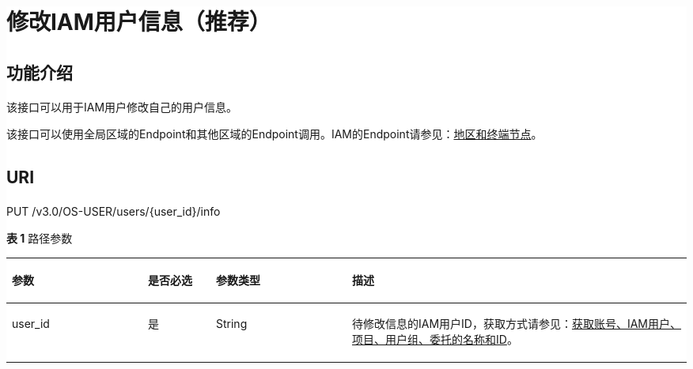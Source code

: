 # 修改IAM用户信息（推荐）<a name="iam_08_0010"></a>

## 功能介绍<a name="zh-cn_topic_0221482381_section13972161463512"></a>

该接口可以用于IAM用户修改自己的用户信息。

该接口可以使用全局区域的Endpoint和其他区域的Endpoint调用。IAM的Endpoint请参见：[地区和终端节点](https://developer.huaweicloud.com/endpoint?IAM)。

## URI<a name="zh-cn_topic_0221482381_section89741148351"></a>

PUT /v3.0/OS-USER/users/\{user\_id\}/info

**表 1**  路径参数

<a name="zh-cn_topic_0221482381_table797611493519"></a>
<table><thead align="left"><tr id="zh-cn_topic_0221482381_row10975714103519"><th class="cellrowborder" valign="top" width="20%" id="mcps1.2.5.1.1"><p id="zh-cn_topic_0221482381_p1597661415359"><a name="zh-cn_topic_0221482381_p1597661415359"></a><a name="zh-cn_topic_0221482381_p1597661415359"></a>参数</p>
</th>
<th class="cellrowborder" valign="top" width="10%" id="mcps1.2.5.1.2"><p id="zh-cn_topic_0221482381_p697721453516"><a name="zh-cn_topic_0221482381_p697721453516"></a><a name="zh-cn_topic_0221482381_p697721453516"></a>是否必选</p>
</th>
<th class="cellrowborder" valign="top" width="20%" id="mcps1.2.5.1.3"><p id="zh-cn_topic_0221482381_p17977214133510"><a name="zh-cn_topic_0221482381_p17977214133510"></a><a name="zh-cn_topic_0221482381_p17977214133510"></a>参数类型</p>
</th>
<th class="cellrowborder" valign="top" width="50%" id="mcps1.2.5.1.4"><p id="zh-cn_topic_0221482381_p16978151433513"><a name="zh-cn_topic_0221482381_p16978151433513"></a><a name="zh-cn_topic_0221482381_p16978151433513"></a>描述</p>
</th>
</tr>
</thead>
<tbody><tr id="zh-cn_topic_0221482381_row15975111453517"><td class="cellrowborder" valign="top" width="20%" headers="mcps1.2.5.1.1 "><p id="zh-cn_topic_0221482381_p49785140357"><a name="zh-cn_topic_0221482381_p49785140357"></a><a name="zh-cn_topic_0221482381_p49785140357"></a>user_id</p>
</td>
<td class="cellrowborder" valign="top" width="10%" headers="mcps1.2.5.1.2 "><p id="zh-cn_topic_0221482381_p20979414183520"><a name="zh-cn_topic_0221482381_p20979414183520"></a><a name="zh-cn_topic_0221482381_p20979414183520"></a>是</p>
</td>
<td class="cellrowborder" valign="top" width="20%" headers="mcps1.2.5.1.3 "><p id="zh-cn_topic_0221482381_p297931493520"><a name="zh-cn_topic_0221482381_p297931493520"></a><a name="zh-cn_topic_0221482381_p297931493520"></a>String</p>
</td>
<td class="cellrowborder" valign="top" width="50%" headers="mcps1.2.5.1.4 "><p id="zh-cn_topic_0221482381_p197917146354"><a name="zh-cn_topic_0221482381_p197917146354"></a><a name="zh-cn_topic_0221482381_p197917146354"></a>待修改信息的IAM用户ID，获取方式请参见：<a href="获取账号-IAM用户-项目-用户组-委托的名称和ID.md">获取账号、IAM用户、项目、用户组、委托的名称和ID</a>。</p>
</td>
</tr>
</tbody>
</table>
